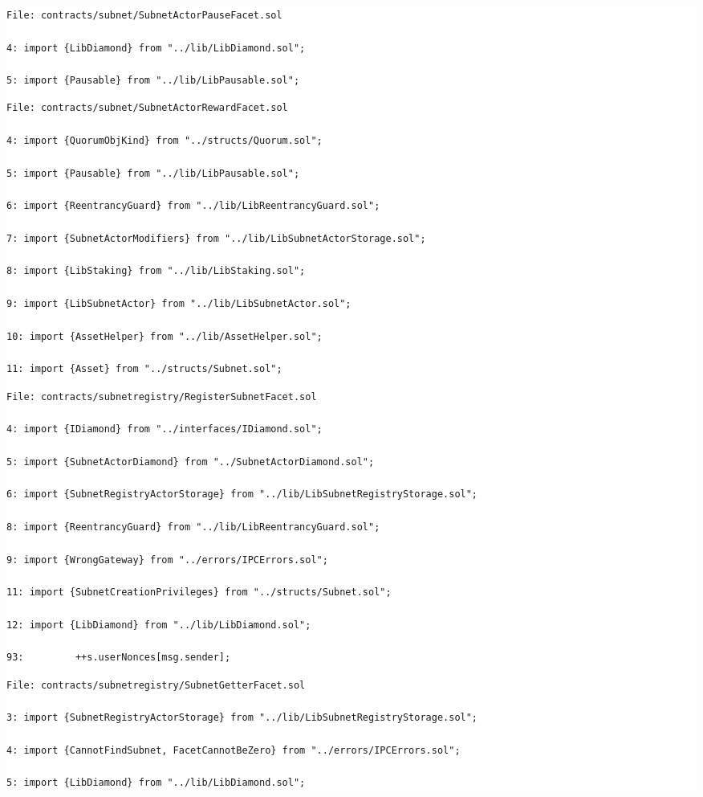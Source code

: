 ```solidity
File: contracts/subnet/SubnetActorPauseFacet.sol

4: import {LibDiamond} from "../lib/LibDiamond.sol";

5: import {Pausable} from "../lib/LibPausable.sol";

```

```solidity
File: contracts/subnet/SubnetActorRewardFacet.sol

4: import {QuorumObjKind} from "../structs/Quorum.sol";

5: import {Pausable} from "../lib/LibPausable.sol";

6: import {ReentrancyGuard} from "../lib/LibReentrancyGuard.sol";

7: import {SubnetActorModifiers} from "../lib/LibSubnetActorStorage.sol";

8: import {LibStaking} from "../lib/LibStaking.sol";

9: import {LibSubnetActor} from "../lib/LibSubnetActor.sol";

10: import {AssetHelper} from "../lib/AssetHelper.sol";

11: import {Asset} from "../structs/Subnet.sol";

```

```solidity
File: contracts/subnetregistry/RegisterSubnetFacet.sol

4: import {IDiamond} from "../interfaces/IDiamond.sol";

5: import {SubnetActorDiamond} from "../SubnetActorDiamond.sol";

6: import {SubnetRegistryActorStorage} from "../lib/LibSubnetRegistryStorage.sol";

8: import {ReentrancyGuard} from "../lib/LibReentrancyGuard.sol";

9: import {WrongGateway} from "../errors/IPCErrors.sol";

11: import {SubnetCreationPrivileges} from "../structs/Subnet.sol";

12: import {LibDiamond} from "../lib/LibDiamond.sol";

93:         ++s.userNonces[msg.sender];

```

```solidity
File: contracts/subnetregistry/SubnetGetterFacet.sol

3: import {SubnetRegistryActorStorage} from "../lib/LibSubnetRegistryStorage.sol";

4: import {CannotFindSubnet, FacetCannotBeZero} from "../errors/IPCErrors.sol";

5: import {LibDiamond} from "../lib/LibDiamond.sol";

```

